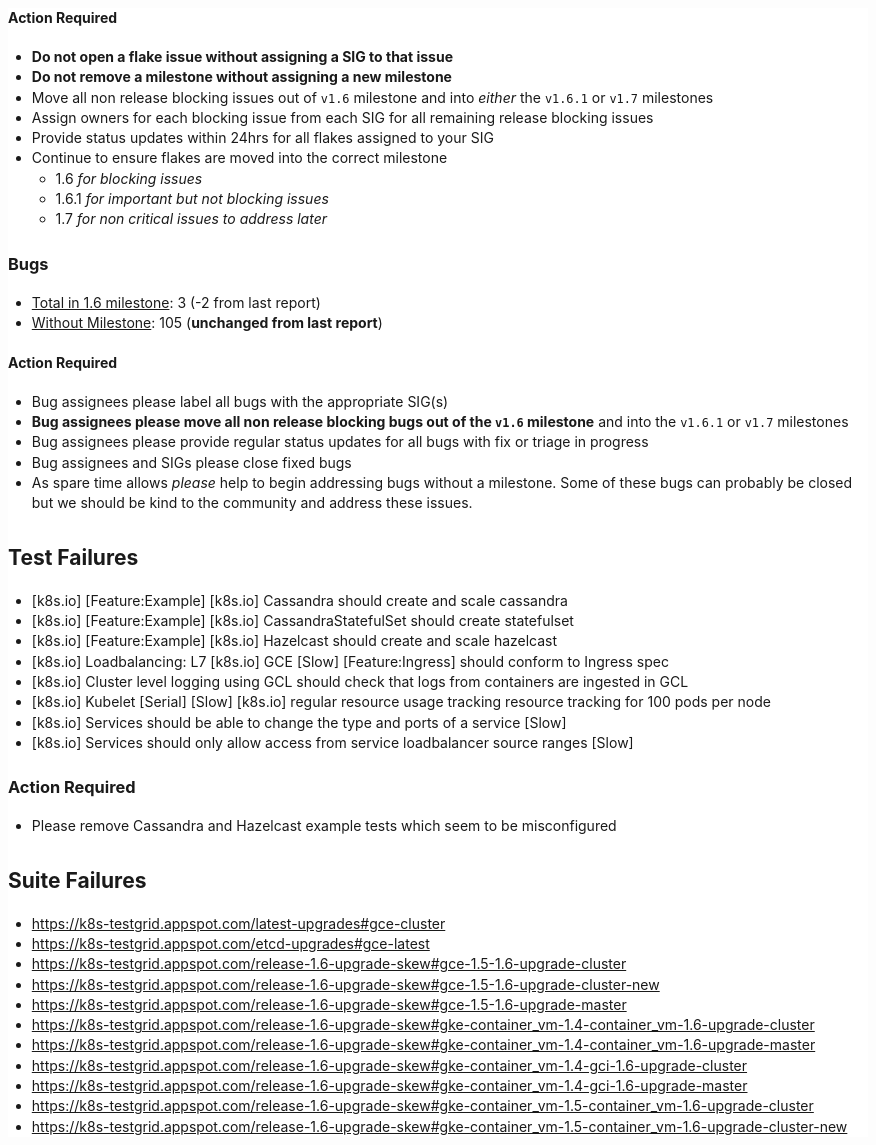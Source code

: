 
#### Action Required
- **Do not open a flake issue without assigning a SIG to that issue**
- **Do not remove a milestone without assigning a new milestone**
- Move all non release blocking issues out of `v1.6` milestone and into _either_ the `v1.6.1` or `v1.7` milestones
- Assign owners for each blocking issue from each SIG for all remaining release blocking issues
- Provide status updates within 24hrs for all flakes assigned to your SIG
- Continue to ensure flakes are moved into the correct milestone
  - 1.6 *for blocking issues*
  - 1.6.1 *for important but not blocking issues*
  - 1.7 *for non critical issues to address later*

### Bugs
- [Total in 1.6 milestone](https://github.com/kubernetes/kubernetes/issues?utf8=%E2%9C%93&q=is%3Aissue%20is%3Aopen%20label%3Akind%2Fbug%20milestone%3Av1.6): 3 (-2 from last report)
- [Without Milestone](https://github.com/kubernetes/kubernetes/issues?utf8=%E2%9C%93&q=is%3Aissue%20is%3Aopen%20label%3Akind%2Fbug%20no%3Amilestone): 105 (**unchanged from last report**)

#### Action Required
- Bug assignees please label all bugs with the appropriate SIG(s)
- **Bug assignees please move all non release blocking bugs out of the `v1.6` milestone** and into the `v1.6.1` or `v1.7` milestones
- Bug assignees please provide regular status updates for all bugs with fix or triage in progress
- Bug assignees and SIGs please close fixed bugs
- As spare time allows *please* help to begin addressing bugs without a milestone. Some of these bugs can probably be closed but we should be kind to the community and address these issues.

## Test Failures
- [k8s.io] [Feature:Example] [k8s.io] Cassandra should create and scale cassandra
- [k8s.io] [Feature:Example] [k8s.io] CassandraStatefulSet should create statefulset
- [k8s.io] [Feature:Example] [k8s.io] Hazelcast should create and scale hazelcast
- [k8s.io] Loadbalancing: L7 [k8s.io] GCE [Slow] [Feature:Ingress] should conform to Ingress spec
- [k8s.io] Cluster level logging using GCL should check that logs from containers are ingested in GCL
- [k8s.io] Kubelet [Serial] [Slow] [k8s.io] regular resource usage tracking resource tracking for 100 pods per node
- [k8s.io] Services should be able to change the type and ports of a service [Slow]
- [k8s.io] Services should only allow access from service loadbalancer source ranges [Slow]

### Action Required
- Please remove Cassandra and Hazelcast example tests which seem to be misconfigured

## Suite Failures
- https://k8s-testgrid.appspot.com/latest-upgrades#gce-cluster
- https://k8s-testgrid.appspot.com/etcd-upgrades#gce-latest
- https://k8s-testgrid.appspot.com/release-1.6-upgrade-skew#gce-1.5-1.6-upgrade-cluster
- https://k8s-testgrid.appspot.com/release-1.6-upgrade-skew#gce-1.5-1.6-upgrade-cluster-new
- https://k8s-testgrid.appspot.com/release-1.6-upgrade-skew#gce-1.5-1.6-upgrade-master
- https://k8s-testgrid.appspot.com/release-1.6-upgrade-skew#gke-container_vm-1.4-container_vm-1.6-upgrade-cluster
- https://k8s-testgrid.appspot.com/release-1.6-upgrade-skew#gke-container_vm-1.4-container_vm-1.6-upgrade-master
- https://k8s-testgrid.appspot.com/release-1.6-upgrade-skew#gke-container_vm-1.4-gci-1.6-upgrade-cluster
- https://k8s-testgrid.appspot.com/release-1.6-upgrade-skew#gke-container_vm-1.4-gci-1.6-upgrade-master
- https://k8s-testgrid.appspot.com/release-1.6-upgrade-skew#gke-container_vm-1.5-container_vm-1.6-upgrade-cluster
- https://k8s-testgrid.appspot.com/release-1.6-upgrade-skew#gke-container_vm-1.5-container_vm-1.6-upgrade-cluster-new